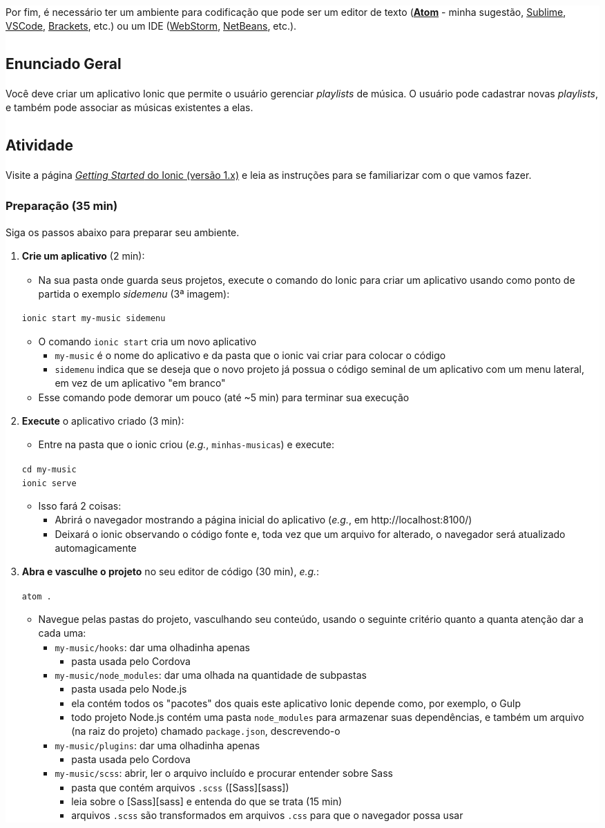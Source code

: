 Por fim, é necessário ter um ambiente para codificação que pode ser um editor de texto (**[Atom][atom]** - minha sugestão, [Sublime][sublime], [VSCode][vscode], [Brackets][brackets], etc.) ou um IDE ([WebStorm][webstorm], [NetBeans][netbeans], etc.).

## Enunciado Geral

Você deve criar um aplicativo Ionic que permite o usuário gerenciar _playlists_
de música. O usuário pode cadastrar novas _playlists_, e também pode associar as
músicas existentes a elas.

## Atividade

Visite a página [_Getting Started_ do Ionic (versão 1.x)][getting-started] e leia as instruções para se familiarizar com o que vamos fazer.

### Preparação (35 min)

Siga os passos abaixo para preparar seu ambiente.

1. **Crie um aplicativo** (2 min):
    - Na sua pasta onde guarda seus projetos, execute o  comando do Ionic para criar um aplicativo usando como ponto de partida o exemplo _sidemenu_ (3ª imagem):

    ```
    ionic start my-music sidemenu
    ```

    - O comando `ionic start` cria um novo aplicativo
        - `my-music` é o nome do aplicativo e da pasta que o ionic vai criar para colocar o código
        - `sidemenu` indica que se deseja que o novo projeto já possua o código seminal de um aplicativo com um menu lateral, em vez de um aplicativo "em branco"
    - Esse comando pode demorar um pouco (até ~5 min) para terminar sua execução

1. **Execute** o aplicativo criado (3 min):
    - Entre na pasta que o ionic criou (_e.g._, `minhas-musicas`) e execute:

    ```
    cd my-music
    ionic serve
    ```

    - Isso fará 2 coisas:
        - Abrirá o navegador mostrando a página inicial do aplicativo (_e.g._, em http://localhost:8100/)
        - Deixará o ionic observando o código fonte e, toda vez que um arquivo for alterado, o navegador será atualizado automagicamente

1. **Abra e vasculhe o projeto** no seu editor de código (30 min), _e.g._:

    ```
    atom .
    ```

    - Navegue pelas pastas do projeto, vasculhando seu conteúdo, usando o seguinte critério quanto a quanta atenção dar a cada uma:
        - `my-music/hooks`: dar uma olhadinha apenas
            - pasta usada pelo Cordova
        - `my-music/node_modules`: dar uma olhada na quantidade de subpastas
            - pasta usada pelo Node.js
            - ela contém todos os "pacotes" dos quais este aplicativo Ionic depende como, por exemplo, o Gulp
            - todo projeto Node.js contém uma pasta `node_modules` para armazenar suas dependências, e também um arquivo (na raiz do projeto) chamado `package.json`, descrevendo-o
        - `my-music/plugins`: dar uma olhadinha apenas
            - pasta usada pelo Cordova
        - `my-music/scss`: abrir, ler o arquivo incluído e procurar entender sobre Sass
            - pasta que contém arquivos `.scss` ([Sass][sass])
            - leia sobre o [Sass][sass] e entenda do que se trata (15 min)
            - arquivos `.scss` são transformados em arquivos `.css` para que o navegador possa usar

[git]: https://git-scm.com/
[gitkraken]: https://www.gitkraken.com/
[nodejs]: https://nodejs.org/en/
[ionic]: http://ionicframework.com/
[nodist]: https://github.com/marcelklehr/nodist
[nvm]: https://www.google.com.br/search?hl=pt-BR&q=nvm+creationix&meta=&gws_rd=ssl
[cordova]: https://cordova.apache.org/
[gulp]: http://gulpjs.com/
[atom]: https://atom.io/
[sublime]: https://www.sublimetext.com/
[vscode]: https://code.visualstudio.com/
[brackets]: http://brackets.io/
[webstorm]: https://www.jetbrains.com/webstorm/
[netbeans]: https://netbeans.org/downloads/
[getting-started]: http://ionicframework.com/docs/v1/getting-started/
[angular]: https://angularjs.org/
[explicacao-ion-nav-view]: http://isaquedias.com.br/entendendo-o-ionic-framework-side-menu/
[item-icons]: http://ionicframework.com/docs/components/#item-icons
[google-fonts]: https://fonts.google.com/
[array-of-objects]: http://stackoverflow.com/questions/1290131/javascript-how-to-create-an-array-of-object-literals-in-a-loop
[angular-codeschool]: https://www.codeschool.com/courses/shaping-up-with-angular-js
[angular-ng-src]: http://stackoverflow.com/a/27554837/1783793
[angular-wire-up-backend]: https://angularjs.org/#wire-up-a-backend
[ionic-forms]: http://ionicframework.com/docs/components/#forms
[angular-filter]: https://docs.angularjs.org/api/ng/filter/filter
[ionic-forms-css]: http://ionicframework.com/docs/components/#forms
[api-docs]: https://mah-music-api.herokuapp.com/api-docs/
[what-is-rest]: http://www.restapitutorial.com/lessons/whatisrest.html
[cors]: https://developer.mozilla.org/en-US/docs/Web/HTTP/Access_control_CORS
[cors-ionic-blog]: http://blog.ionic.io/handling-cors-issues-in-ionic/
[master-detail]: http://mcgivery.com/ionic-master-detail-pattern/
[ui-router-path-params]: https://github.com/angular-ui/ui-router/wiki/URL-Routing#basic-parameters